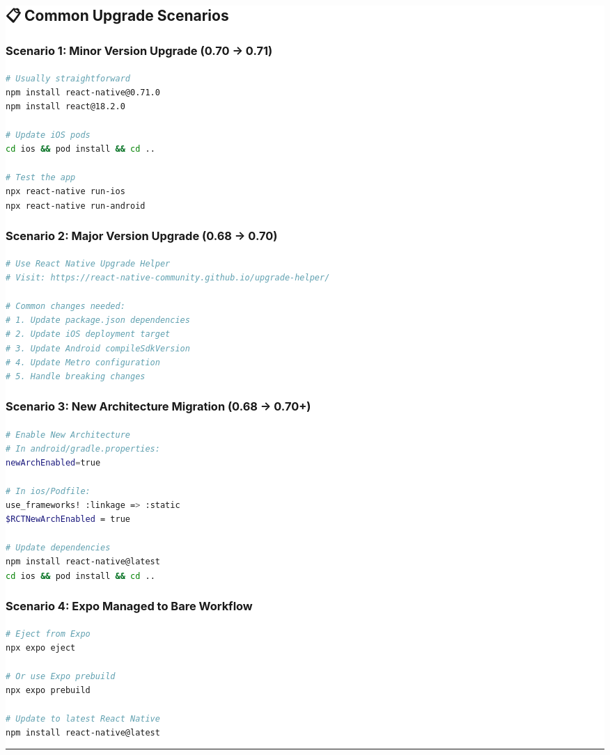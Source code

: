 
## 📋 **Common Upgrade Scenarios**

### **Scenario 1: Minor Version Upgrade (0.70 → 0.71)**

```bash
# Usually straightforward
npm install react-native@0.71.0
npm install react@18.2.0

# Update iOS pods
cd ios && pod install && cd ..

# Test the app
npx react-native run-ios
npx react-native run-android
```

### **Scenario 2: Major Version Upgrade (0.68 → 0.70)**

```bash
# Use React Native Upgrade Helper
# Visit: https://react-native-community.github.io/upgrade-helper/

# Common changes needed:
# 1. Update package.json dependencies
# 2. Update iOS deployment target
# 3. Update Android compileSdkVersion
# 4. Update Metro configuration
# 5. Handle breaking changes
```

### **Scenario 3: New Architecture Migration (0.68 → 0.70+)**

```bash
# Enable New Architecture
# In android/gradle.properties:
newArchEnabled=true

# In ios/Podfile:
use_frameworks! :linkage => :static
$RCTNewArchEnabled = true

# Update dependencies
npm install react-native@latest
cd ios && pod install && cd ..
```

### **Scenario 4: Expo Managed to Bare Workflow**

```bash
# Eject from Expo
npx expo eject

# Or use Expo prebuild
npx expo prebuild

# Update to latest React Native
npm install react-native@latest
```

---